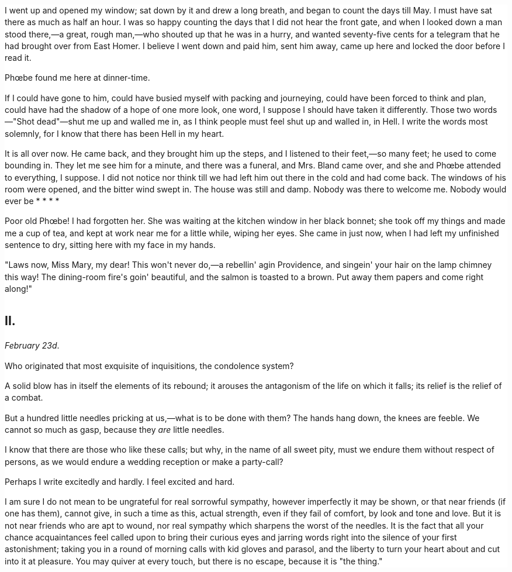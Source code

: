 I went up and opened my window; sat down by it and drew a long breath, and began to count the days till May. I must have sat there as much as half an hour. I was so happy counting the days that I did not hear the front gate, and when I looked down a man stood there,—a great, rough man,—who shouted up that he was in a hurry, and wanted seventy-five cents for a telegram that he had brought over from East Homer. I believe I went down and paid him, sent him away, came up here and locked the door before I read it.

Phœbe found me here at dinner-time.

If I could have gone to him, could have busied myself with packing and journeying, could have been forced to think and plan, could have had the shadow of a hope of one more look, one word, I suppose I should have taken it differently. Those two words—"Shot dead"—shut me up and walled me in, as I think people must feel shut up and walled in, in Hell. I write the words most solemnly, for I know that there has been Hell in my heart.

It is all over now. He came back, and they brought him up the steps, and I listened to their feet,—so many feet; he used to come bounding in. They let me see him for a minute, and there was a funeral, and Mrs. Bland came over, and she and Phœbe attended to everything, I suppose. I did not notice nor think till we had left him out there in the cold and had come back. The windows of his room were opened, and the bitter wind swept in. The house was still and damp. Nobody was there to welcome me. Nobody would ever be * * * *

Poor old Phœbe! I had forgotten her. She was waiting at the kitchen window in her black bonnet; she took off my things and made me a cup of tea, and kept at work near me for a little while, wiping her eyes. She came in just now, when I had left my unfinished sentence to dry, sitting here with my face in my hands.

"Laws now, Miss Mary, my dear! This won't never do,—a rebellin' agin Providence, and singein' your hair on the lamp chimney this way! The dining-room fire's goin' beautiful, and the salmon is toasted to a brown. Put away them papers and come right along!"


## II.

_February 23d_.  

Who originated that most exquisite of inquisitions, the condolence system?

A solid blow has in itself the elements of its rebound; it arouses the antagonism of the life on which it falls; its relief is the relief of a combat.

But a hundred little needles pricking at us,—what is to be done with them? The hands hang down, the knees are feeble. We cannot so much as gasp, because they _are_ little needles.

I know that there are those who like these calls; but why, in the name of all sweet pity, must we endure them without respect of persons, as we would endure a wedding reception or make a party-call?

Perhaps I write excitedly and hardly. I feel excited and hard.

I am sure I do not mean to be ungrateful for real sorrowful sympathy, however imperfectly it may be shown, or that near friends (if one has them), cannot give, in such a time as this, actual strength, even if they fail of comfort, by look and tone and love. But it is not near friends who are apt to wound, nor real sympathy which sharpens the worst of the needles. It is the fact that all your chance acquaintances feel called upon to bring their curious eyes and jarring words right into the silence of your first astonishment; taking you in a round of morning calls with kid gloves and parasol, and the liberty to turn your heart about and cut into it at pleasure. You may quiver at every touch, but there is no escape, because it is "the thing."

